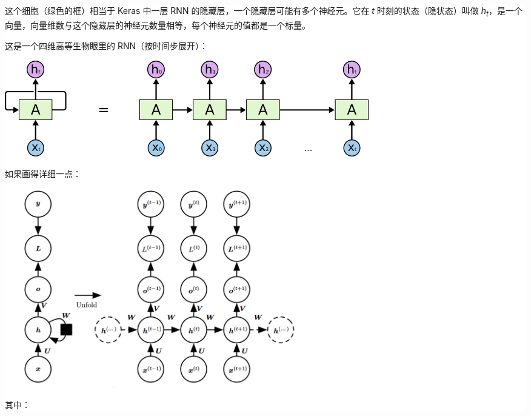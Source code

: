 这个细胞（绿色的框）相当于 Keras 中一层 RNN 的隐藏层，一个隐藏层可能有多个神经元。它在 $t$ 时刻的状态（隐状态）叫做 $h_t$，是一个向量，向量维数与这个隐藏层的神经元数量相等，每个神经元的值都是一个标量。

这是一个四维高等生物眼里的 RNN（按时间步展开）：

<img src="/img/in-post/2019-02-15/rnn/unrolled.png" width="600px" alt="Unrolled RNN" />

如果画得详细一点：

<img src="/img/in-post/2019-02-15/rnn/unrolled-details.png" width="500px" alt="Unrolled RNN's Details" />

其中：
